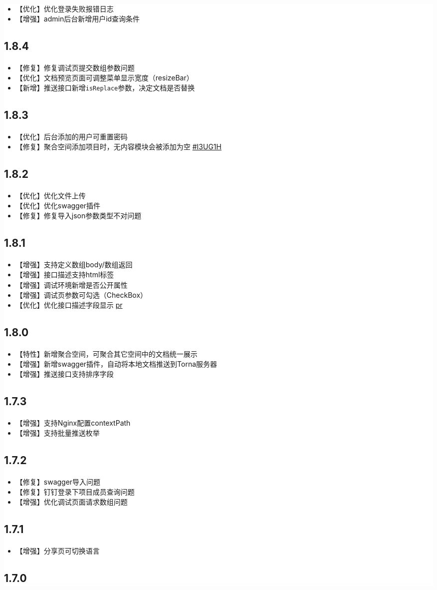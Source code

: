 - 【优化】优化登录失败报错日志
- 【增强】admin后台新增用户id查询条件

## 1.8.4

- 【修复】修复调试页提交数组参数问题
- 【优化】文档预览页面可调整菜单显示宽度（resizeBar）
- 【新增】推送接口新增`isReplace`参数，决定文档是否替换

## 1.8.3

- 【优化】后台添加的用户可重置密码
- 【修复】聚合空间添加项目时，无内容模块会被添加为空 [#I3UG1H](https://gitee.com/durcframework/torna/issues/I3UG1H)

## 1.8.2

- 【优化】优化文件上传
- 【优化】优化swagger插件
- 【修复】修复导入json参数类型不对问题

## 1.8.1

- 【增强】支持定义数组body/数组返回
- 【增强】接口描述支持html标签
- 【增强】调试环境新增是否公开属性
- 【增强】调试页参数可勾选（CheckBox）
- 【优化】优化接口描述字段显示 [pr](https://gitee.com/durcframework/torna/pulls/9)

## 1.8.0

- 【特性】新增聚合空间，可聚合其它空间中的文档统一展示
- 【增强】新增swagger插件，自动将本地文档推送到Torna服务器
- 【增强】推送接口支持排序字段

## 1.7.3

- 【增强】支持Nginx配置contextPath
- 【增强】支持批量推送枚举

## 1.7.2

- 【修复】swagger导入问题
- 【修复】钉钉登录下项目成员查询问题
- 【增强】优化调试页面请求数组问题

## 1.7.1

- 【增强】分享页可切换语言

## 1.7.0
